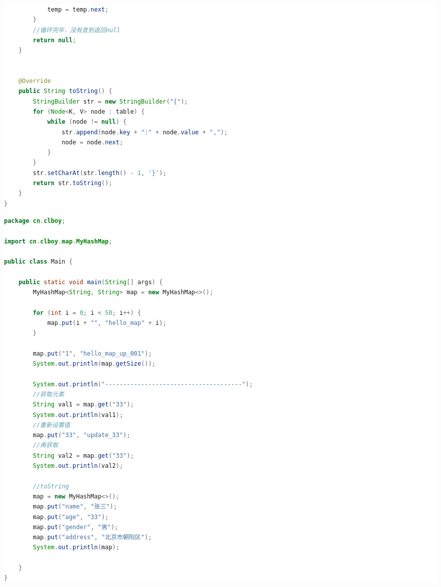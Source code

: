 ```java
            temp = temp.next;
        }
        //循环完毕，没有查到返回null
        return null;
    }


    @Override
    public String toString() {
        StringBuilder str = new StringBuilder("{");
        for (Node<K, V> node : table) {
            while (node != null) {
                str.append(node.key + ":" + node.value + ",");
                node = node.next;
            }
        }
        str.setCharAt(str.length() - 1, '}');
        return str.toString();
    }
}
```

``` java
package cn.clboy;

import cn.clboy.map.MyHashMap;

public class Main {

    public static void main(String[] args) {
        MyHashMap<String, String> map = new MyHashMap<>();

        for (int i = 0; i < 50; i++) {
            map.put(i + "", "hello_map" + i);
        }

        map.put("1", "hello_map_up_001");
        System.out.println(map.getSize());

        System.out.println("--------------------------------------");
        //获取元素
        String val1 = map.get("33");
        System.out.println(val1);
        //重新设置值
        map.put("33", "update_33");
        //再获取
        String val2 = map.get("33");
        System.out.println(val2);

        //toString
        map = new MyHashMap<>();
        map.put("name", "张三");
        map.put("age", "33");
        map.put("gender", "男");
        map.put("address", "北京市朝阳区");
        System.out.println(map);

    }
}

```

